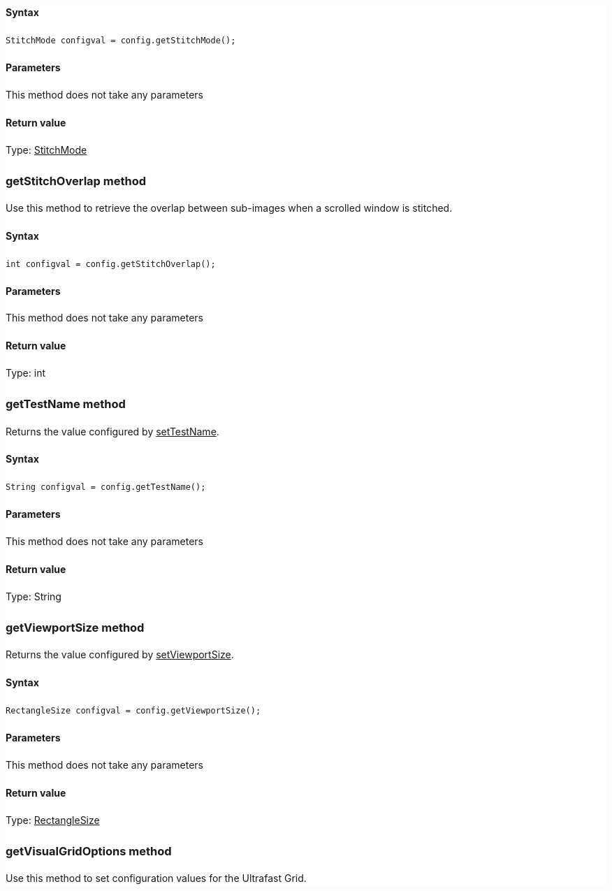 #### Syntax 
 ``` 
StitchMode configval = config.getStitchMode();
 ``` 

 #### Parameters 
This method does not take any parameters 
 
 #### Return value 
Type: [StitchMode](./stitchmode) 
### getStitchOverlap method
Use this method to retrieve the overlap between sub-images when a scrolled window is stitched.

#### Syntax 
 ``` 
int configval = config.getStitchOverlap();
 ``` 

 #### Parameters 
This method does not take any parameters 
 
 #### Return value 
Type: int 
### getTestName method
Returns the value configured by [setTestName](#settestname-method).

#### Syntax 
 ``` 
String configval = config.getTestName();
 ``` 

 #### Parameters 
This method does not take any parameters 
 
 #### Return value 
Type: String 
### getViewportSize method
Returns the value configured by [setViewportSize](#setviewportsize-method).

#### Syntax 
 ``` 
RectangleSize configval = config.getViewportSize();
 ``` 

 #### Parameters 
This method does not take any parameters 
 
 #### Return value 
Type: [RectangleSize](./rectanglesize) 
### getVisualGridOptions method
Use this method to set configuration values for the Ultrafast Grid.
